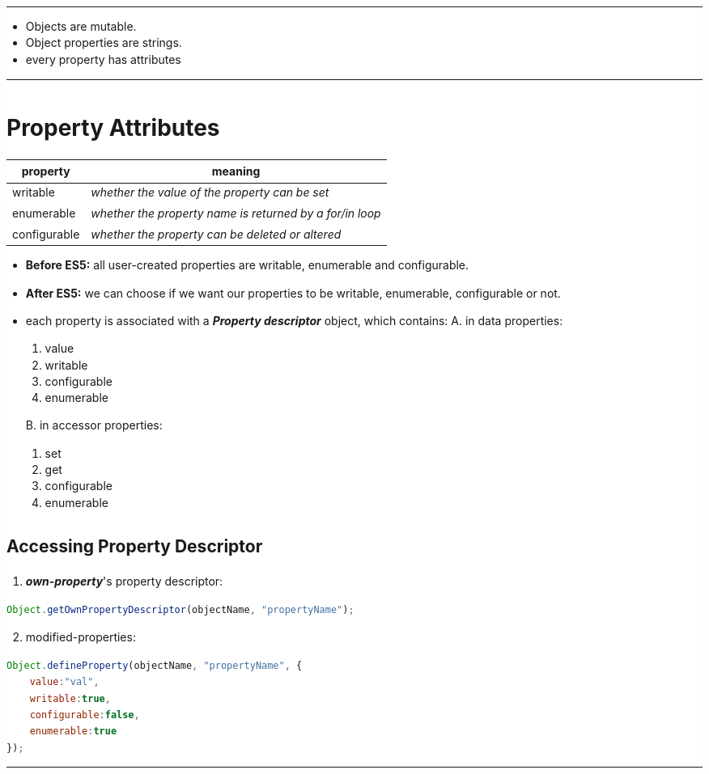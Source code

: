 ----

- Objects are mutable.
- Object properties are strings.
- every property has attributes

----

# Property Attributes

| property      | meaning                                                  |
| ------------- | -------------------------------------------------------- |
| writable   | *whether the value of the property can be set*           |
| enumerable | *whether the property name is returned by a for/in loop* |
|         configurable      |   *whether the property can be deleted or altered*                                                       |

- **Before ES5:** all user-created properties are writable, enumerable and configurable.
- **After ES5:** we can choose if we want our properties to be writable, enumerable, configurable or not.

- each property is associated with a ***Property descriptor*** object, which contains:
	A. in data properties:
	1. value
	2. writable
	3. configurable
	4. enumerable

	B. in accessor properties:
	1. set
	2. get
	3. configurable
	4. enumerable

## Accessing Property Descriptor

1. ***own-property***'s property descriptor:
```js
Object.getOwnPropertyDescriptor(objectName, "propertyName");
```

2. modified-properties:
```js
Object.defineProperty(objectName, "propertyName", {
	value:"val",
	writable:true,
	configurable:false,
	enumerable:true
});
```

---
